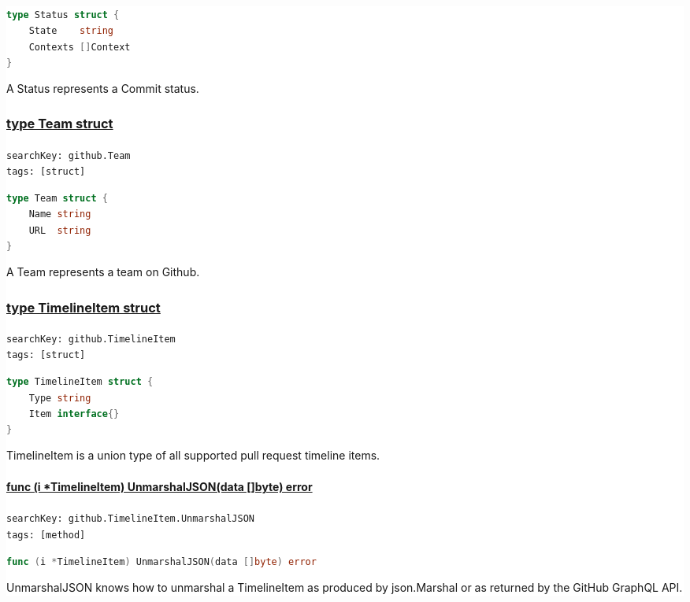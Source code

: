 ```Go
type Status struct {
	State    string
	Contexts []Context
}
```

A Status represents a Commit status. 

### <a id="Team" href="#Team">type Team struct</a>

```
searchKey: github.Team
tags: [struct]
```

```Go
type Team struct {
	Name string
	URL  string
}
```

A Team represents a team on Github. 

### <a id="TimelineItem" href="#TimelineItem">type TimelineItem struct</a>

```
searchKey: github.TimelineItem
tags: [struct]
```

```Go
type TimelineItem struct {
	Type string
	Item interface{}
}
```

TimelineItem is a union type of all supported pull request timeline items. 

#### <a id="TimelineItem.UnmarshalJSON" href="#TimelineItem.UnmarshalJSON">func (i *TimelineItem) UnmarshalJSON(data []byte) error</a>

```
searchKey: github.TimelineItem.UnmarshalJSON
tags: [method]
```

```Go
func (i *TimelineItem) UnmarshalJSON(data []byte) error
```

UnmarshalJSON knows how to unmarshal a TimelineItem as produced by json.Marshal or as returned by the GitHub GraphQL API. 
